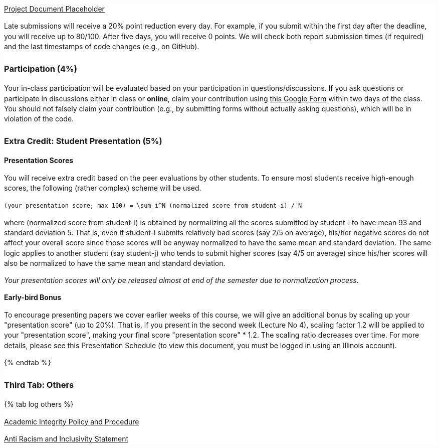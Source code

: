 [Project Document Placeholder]()

Late submissions will receive a 20% point reduction every day. For example, if you submit within the first day after the deadline, you will receive up to 80/100. After five days, you will receive 0 points. We will check both report submission times (if required) and the last timestamps of code changes (e.g., on GitHub).


### Participation (4%)

Your in-class participation will be evaluated based on your participation in questions/discussions. If you ask questions or participate in discussions either in class or **online**, claim your contribution using [this Google Form](https://docs.google.com/forms/d/e/1FAIpQLSfcqUumeq4O6cu9icC0n2D8Tsut_UnIGuSAvw3uPp6Cw_Df0w/viewform?usp=sf_link) within two days of the class. You should not falsely claim your contribution (e.g., by submitting forms without actually asking questions), which will be in violation of the code.


### Extra Credit: Student Presentation (5%)

**Presentation Scores**

You will receive extra credit based on the peer evaluations by other students. To ensure most students receive high-enough scores, the following (rather complex) scheme will be used.

    (your presentation score; max 100) = \sum_i^N (normalized score from student-i) / N

where (normalized score from student-i) is obtained by normalizing all the scores submitted by student-i to have mean 93 and standard deviation 5. That is, even if student-i submits relatively bad scores (say 2/5 on average), his/her negative scores do not affect your overall score since those scores will be anyway normalized to have the same mean and standard deviation. The same logic applies to another student (say student-j) who tends to submit higher scores (say 4/5 on average) since his/her scores will also be normalized to have the same mean and standard deviation.

*Your presentation scores will only be released almost at end of the semester
due to normalization process.*

**Early-bird Bonus**

To encourage presenting papers we cover earlier weeks of this course, we will give an additional bonus by scaling up your "presentation score" (up to 20%). That is, if you present in the second week (Lecture No 4), scaling factor 1.2 will be applied to your "presentation score", making your final score "presentation score" * 1.2. The scaling ratio decreases over time. For more details, please see this Presentation Schedule (to view this document, you must be logged in using an Illinois account).


{% endtab %}


### Third Tab: Others

{% tab log others %}

[Academic Integrity Policy and Procedure](https://studentcode.illinois.edu/article1/part4/1-401/)

[Anti Racism and Inclusivity Statement](https://ws.engr.illinois.edu/sitemanager/getfile.asp?id=1595)

